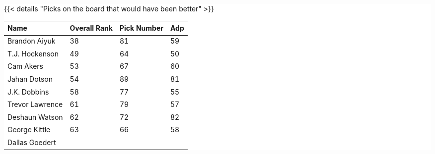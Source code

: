 </table>

{{< details "Picks on the board that would have been better" >}}

<table  class="dataframe">
  <thead>
    <tr style="text-align: left;">
      <th>Name</th>
      <th>Overall Rank</th>
      <th>Pick Number</th>
      <th>Adp</th>
    </tr>
  </thead>
  <tbody>
    <tr>
      <td>Brandon Aiyuk</td>
      <td>38</td>
      <td>81</td>
      <td>59</td>
    </tr>
    <tr>
      <td>T.J. Hockenson</td>
      <td>49</td>
      <td>64</td>
      <td>50</td>
    </tr>
    <tr>
      <td>Cam Akers</td>
      <td>53</td>
      <td>67</td>
      <td>60</td>
    </tr>
    <tr>
      <td>Jahan Dotson</td>
      <td>54</td>
      <td>89</td>
      <td>81</td>
    </tr>
    <tr>
      <td>J.K. Dobbins</td>
      <td>58</td>
      <td>77</td>
      <td>55</td>
    </tr>
    <tr>
      <td>Trevor Lawrence</td>
      <td>61</td>
      <td>79</td>
      <td>57</td>
    </tr>
    <tr>
      <td>Deshaun Watson</td>
      <td>62</td>
      <td>72</td>
      <td>82</td>
    </tr>
    <tr>
      <td>George Kittle</td>
      <td>63</td>
      <td>66</td>
      <td>58</td>
    </tr>
    <tr>
      <td>Dallas Goedert</td>